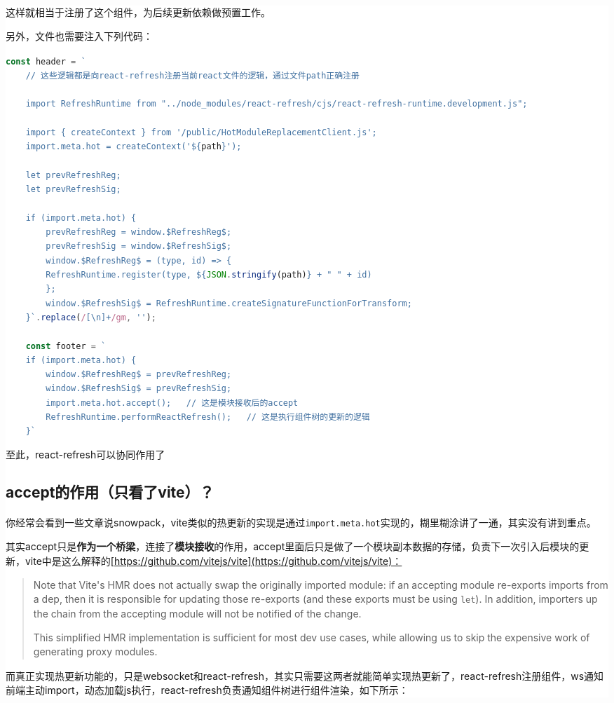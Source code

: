 这样就相当于注册了这个组件，为后续更新依赖做预置工作。

另外，文件也需要注入下列代码：

```javascript
const header = `
	// 这些逻辑都是向react-refresh注册当前react文件的逻辑，通过文件path正确注册

	import RefreshRuntime from "../node_modules/react-refresh/cjs/react-refresh-runtime.development.js";

	import { createContext } from '/public/HotModuleReplacementClient.js';
	import.meta.hot = createContext('${path}');

	let prevRefreshReg;
	let prevRefreshSig;

	if (import.meta.hot) {
		prevRefreshReg = window.$RefreshReg$;
		prevRefreshSig = window.$RefreshSig$;
		window.$RefreshReg$ = (type, id) => {
		RefreshRuntime.register(type, ${JSON.stringify(path)} + " " + id)
		};
		window.$RefreshSig$ = RefreshRuntime.createSignatureFunctionForTransform;
	}`.replace(/[\n]+/gm, '');

	const footer = `
	if (import.meta.hot) {
		window.$RefreshReg$ = prevRefreshReg;
		window.$RefreshSig$ = prevRefreshSig;
		import.meta.hot.accept();  	// 这是模块接收后的accept
		RefreshRuntime.performReactRefresh(); 	// 这是执行组件树的更新的逻辑
	}`
```

至此，react-refresh可以协同作用了

## accept的作用（只看了vite）？

你经常会看到一些文章说snowpack，vite类似的热更新的实现是通过`import.meta.hot`实现的，糊里糊涂讲了一通，其实没有讲到重点。

其实accept只是**作为一个桥梁**，连接了**模块接收**的作用，accept里面后只是做了一个模块副本数据的存储，负责下一次引入后模块的更新，vite中是这么解释的[https://github.com/vitejs/vite](https://github.com/vitejs/vite)：

> Note that Vite's HMR does not actually swap the originally imported module: if an accepting module re-exports imports from a dep, then it is responsible for updating those re-exports (and these exports must be using `let`). In addition, importers up the chain from the accepting module will not be notified of the change.
>
> This simplified HMR implementation is sufficient for most dev use cases, while allowing us to skip the expensive work of generating proxy modules.

而真正实现热更新功能的，只是websocket和react-refresh，其实只需要这两者就能简单实现热更新了，react-refresh注册组件，ws通知前端主动import，动态加载js执行，react-refresh负责通知组件树进行组件渲染，如下所示：
